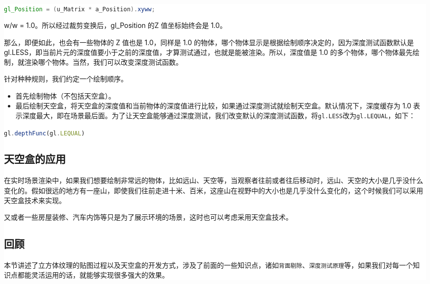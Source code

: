 ```glsl
gl_Position = (u_Matrix * a_Position).xyww;
```

w/w = 1.0。所以经过裁剪变换后，gl_Position 的Z 值坐标始终会是 1.0。

那么，即便如此，也会有一些物体的 Z 值也是 1.0，同样是 1.0 的物体，哪个物体显示是根据绘制顺序决定的，因为深度测试函数默认是 gl.LESS，即当前片元的深度值要小于之前的深度值，才算测试通过，也就是能被渲染。所以，深度值是 1.0 的多个物体，哪个物体最先绘制，就渲染哪个物体。当然，我们可以改变深度测试函数。

针对种种规则，我们约定一个绘制顺序。



* 首先绘制物体（不包括天空盒）。
* 最后绘制天空盒，将天空盒的深度值和当前物体的深度值进行比较，如果通过深度测试就绘制天空盒。默认情况下，深度缓存为 1.0 表示深度最大，即在场景最后面。为了让天空盒能够通过深度测试，我们改变默认的深度测试函数，将`gl.LESS`改为`gl.LEQUAL`，如下：

```javascript
gl.depthFunc(gl.LEQUAL)
```


## 天空盒的应用

在实时场景渲染中，如果我们想要绘制非常远的物体，比如远山、天空等，当观察者往前或者往后移动时，远山、天空的大小是几乎没什么变化的。假如很远的地方有一座山，即使我们往前走进十米、百米，这座山在视野中的大小也是几乎没什么变化的，这个时候我们可以采用天空盒技术来实现。

又或者一些房屋装修、汽车内饰等只是为了展示环境的场景，这时也可以考虑采用天空盒技术。




## 回顾

本节讲述了立方体纹理的贴图过程以及天空盒的开发方式，涉及了前面的一些知识点，诸如`背面剔除`、`深度测试原理`等，如果我们对每一个知识点都能灵活运用的话，就能够实现很多强大的效果。





